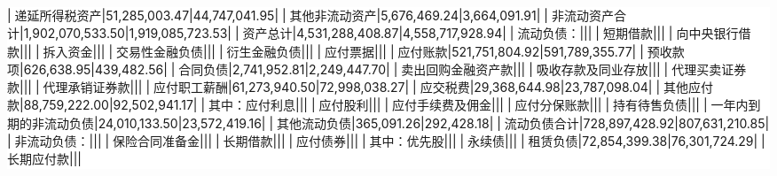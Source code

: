 | 递延所得税资产|51,285,003.47|44,747,041.95|
| 其他非流动资产|5,676,469.24|3,664,091.91|
| 非流动资产合计|1,902,070,533.50|1,919,085,723.53|
| 资产总计|4,531,288,408.87|4,558,717,928.94|
| 流动负债：|||
| 短期借款|||
| 向中央银行借款|||
| 拆入资金|||
| 交易性金融负债|||
| 衍生金融负债|||
| 应付票据|||
| 应付账款|521,751,804.92|591,789,355.77|
| 预收款项|626,638.95|439,482.56|
| 合同负债|2,741,952.81|2,249,447.70|
| 卖出回购金融资产款|||
| 吸收存款及同业存放|||
| 代理买卖证券款|||
| 代理承销证券款|||
| 应付职工薪酬|61,273,940.50|72,998,038.27|
| 应交税费|29,368,644.98|23,787,098.04|
| 其他应付款|88,759,222.00|92,502,941.17|
| 其中：应付利息|||
| 应付股利|||
| 应付手续费及佣金|||
| 应付分保账款|||
| 持有待售负债|||
| 一年内到期的非流动负债|24,010,133.50|23,572,419.16|
| 其他流动负债|365,091.26|292,428.18|
| 流动负债合计|728,897,428.92|807,631,210.85|
| 非流动负债：|||
| 保险合同准备金|||
| 长期借款|||
| 应付债券|||
| 其中：优先股|||
| 永续债|||
| 租赁负债|72,854,399.38|76,301,724.29|
| 长期应付款|||